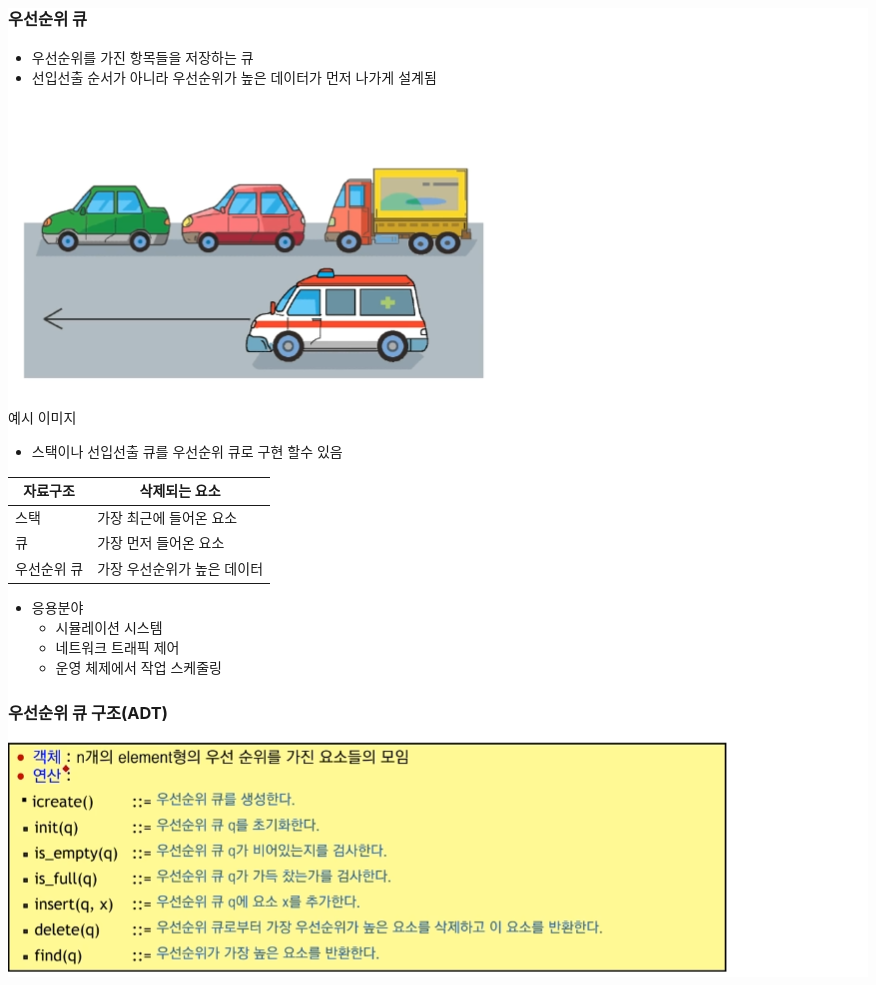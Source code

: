 ### 우선순위 큐

-   우선순위를 가진 항목들을 저장하는 큐
-   선입선출 순서가 아니라 우선순위가 높은 데이터가 먼저 나가게 설계됨

![](assets/images/img-103.png)

예시 이미지

-   스택이나 선입선출 큐를 우선순위 큐로 구현 할수 있음

| 자료구조    | 삭제되는 요소               |
| ----------- | --------------------------- |
| 스택        | 가장 최근에 들어온 요소     |
| 큐          | 가장 먼저 들어온 요소       |
| 우선순위 큐 | 가장 우선순위가 높은 데이터 | 
  
- 응용분야
    -   시뮬레이션 시스템
    -   네트워크 트래픽 제어
    -   운영 체제에서 작업 스케줄링

### 우선순위 큐 구조(ADT)

![](assets/images/img-104.png)
